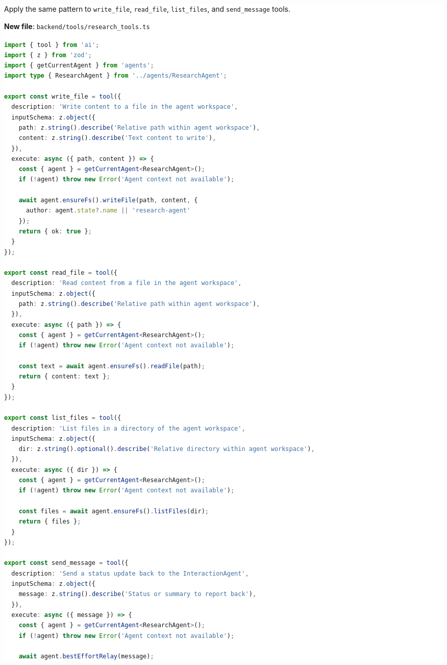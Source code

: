 Apply the same pattern to `write_file`, `read_file`, `list_files`, and `send_message` tools.

**New file**: `backend/tools/research_tools.ts`

```typescript
import { tool } from 'ai';
import { z } from 'zod';
import { getCurrentAgent } from 'agents';
import type { ResearchAgent } from '../agents/ResearchAgent';

export const write_file = tool({
  description: 'Write content to a file in the agent workspace',
  inputSchema: z.object({
    path: z.string().describe('Relative path within agent workspace'),
    content: z.string().describe('Text content to write'),
  }),
  execute: async ({ path, content }) => {
    const { agent } = getCurrentAgent<ResearchAgent>();
    if (!agent) throw new Error('Agent context not available');
    
    await agent.ensureFs().writeFile(path, content, { 
      author: agent.state?.name || 'research-agent' 
    });
    return { ok: true };
  }
});

export const read_file = tool({
  description: 'Read content from a file in the agent workspace',
  inputSchema: z.object({
    path: z.string().describe('Relative path within agent workspace'),
  }),
  execute: async ({ path }) => {
    const { agent } = getCurrentAgent<ResearchAgent>();
    if (!agent) throw new Error('Agent context not available');
    
    const text = await agent.ensureFs().readFile(path);
    return { content: text };
  }
});

export const list_files = tool({
  description: 'List files in a directory of the agent workspace',
  inputSchema: z.object({
    dir: z.string().optional().describe('Relative directory within agent workspace'),
  }),
  execute: async ({ dir }) => {
    const { agent } = getCurrentAgent<ResearchAgent>();
    if (!agent) throw new Error('Agent context not available');
    
    const files = await agent.ensureFs().listFiles(dir);
    return { files };
  }
});

export const send_message = tool({
  description: 'Send a status update back to the InteractionAgent',
  inputSchema: z.object({
    message: z.string().describe('Status or summary to report back'),
  }),
  execute: async ({ message }) => {
    const { agent } = getCurrentAgent<ResearchAgent>();
    if (!agent) throw new Error('Agent context not available');
    
    await agent.bestEffortRelay(message);
```